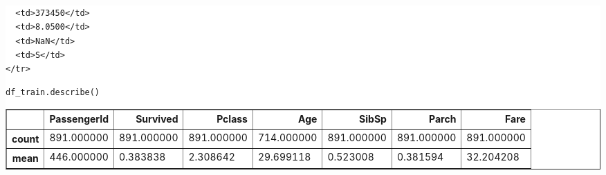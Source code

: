       <td>373450</td>
      <td>8.0500</td>
      <td>NaN</td>
      <td>S</td>
    </tr>
  </tbody>
</table>
</div>




```python
df_train.describe()
```




<div>
<style scoped>
    .dataframe tbody tr th:only-of-type {
        vertical-align: middle;
    }

    .dataframe tbody tr th {
        vertical-align: top;
    }

    .dataframe thead th {
        text-align: right;
    }
</style>
<table border="1" class="dataframe">
  <thead>
    <tr style="text-align: right;">
      <th></th>
      <th>PassengerId</th>
      <th>Survived</th>
      <th>Pclass</th>
      <th>Age</th>
      <th>SibSp</th>
      <th>Parch</th>
      <th>Fare</th>
    </tr>
  </thead>
  <tbody>
    <tr>
      <th>count</th>
      <td>891.000000</td>
      <td>891.000000</td>
      <td>891.000000</td>
      <td>714.000000</td>
      <td>891.000000</td>
      <td>891.000000</td>
      <td>891.000000</td>
    </tr>
    <tr>
      <th>mean</th>
      <td>446.000000</td>
      <td>0.383838</td>
      <td>2.308642</td>
      <td>29.699118</td>
      <td>0.523008</td>
      <td>0.381594</td>
      <td>32.204208</td>
    </tr>
    <tr>
